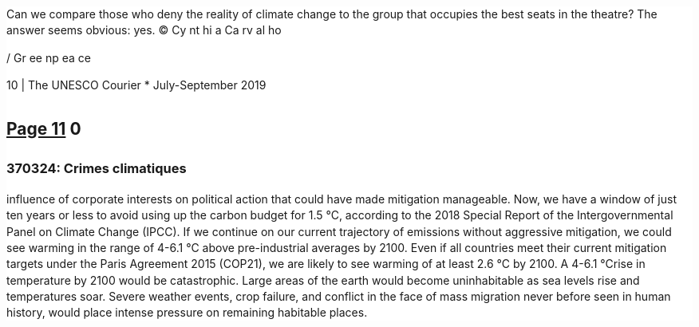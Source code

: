  Can we compare those who deny the 
reality of climate change to the group that 
occupies the best seats in the theatre? The 
answer seems obvious: yes. 
  © 
Cy
nt
hi
a 
Ca
rv
al
ho
 
/ 
Gr
ee
np
ea
ce
 
10 | The UNESCO Courier * July-September 2019

## [Page 11](370032eng.pdf#page=11) 0

### 370324: Crimes climatiques

  
influence of corporate interests on 
political action that could have made 
mitigation manageable. Now, we have a 
window of just ten years or less to avoid 
using up the carbon budget for 1.5 °C, 
according to the 2018 Special Report of 
the Intergovernmental Panel on Climate 
Change (IPCC). If we continue on our current 
trajectory of emissions without aggressive 
mitigation, we could see warming in the 
range of 4-6.1 °C above pre-industrial 
averages by 2100. Even if all countries meet 
their current mitigation targets under the 
Paris Agreement 2015 (COP21), we are likely 
to see warming of at least 2.6 °C by 2100. 
A 4-6.1 °Crise in temperature by 2100 
would be catastrophic. Large areas of the 
earth would become uninhabitable as sea 
levels rise and temperatures soar. Severe 
weather events, crop failure, and conflict 
in the face of mass migration never before 
seen in human history, would place intense 
pressure on remaining habitable places. 
  